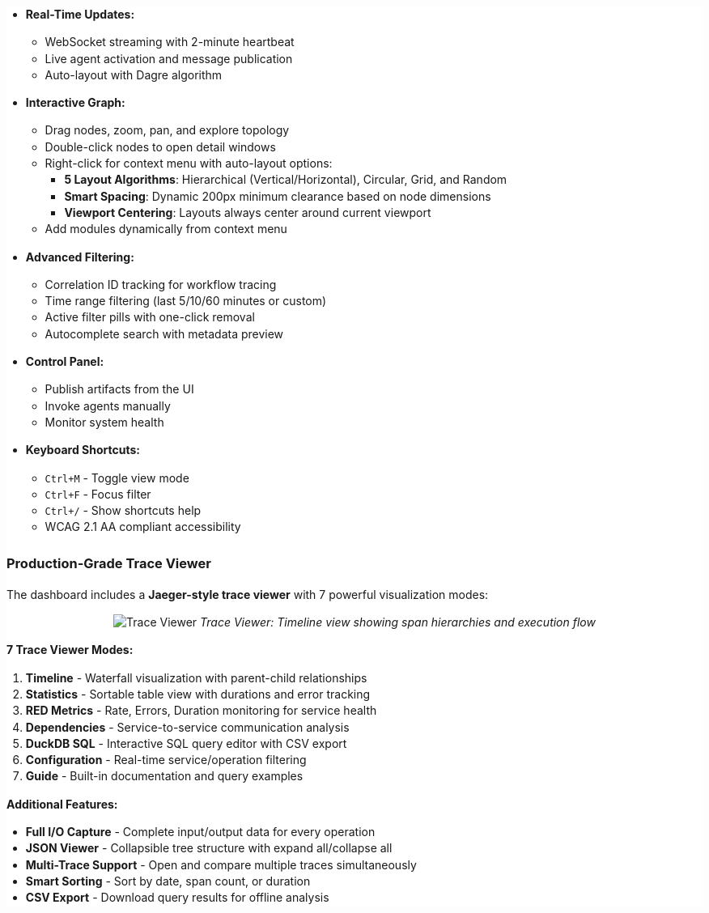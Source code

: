 - **Real-Time Updates:**
  - WebSocket streaming with 2-minute heartbeat
  - Live agent activation and message publication
  - Auto-layout with Dagre algorithm

- **Interactive Graph:**
  - Drag nodes, zoom, pan, and explore topology
  - Double-click nodes to open detail windows
  - Right-click for context menu with auto-layout options:
    - **5 Layout Algorithms**: Hierarchical (Vertical/Horizontal), Circular, Grid, and Random
    - **Smart Spacing**: Dynamic 200px minimum clearance based on node dimensions
    - **Viewport Centering**: Layouts always center around current viewport
  - Add modules dynamically from context menu

- **Advanced Filtering:**
  - Correlation ID tracking for workflow tracing
  - Time range filtering (last 5/10/60 minutes or custom)
  - Active filter pills with one-click removal
  - Autocomplete search with metadata preview

- **Control Panel:**
  - Publish artifacts from the UI
  - Invoke agents manually
  - Monitor system health

- **Keyboard Shortcuts:**
  - `Ctrl+M` - Toggle view mode
  - `Ctrl+F` - Focus filter
  - `Ctrl+/` - Show shortcuts help
  - WCAG 2.1 AA compliant accessibility

### Production-Grade Trace Viewer

The dashboard includes a **Jaeger-style trace viewer** with 7 powerful visualization modes:

<p align="center">
  <img alt="Trace Viewer" src="docs/assets/images/trace_1.png" width="1000">
  <i>Trace Viewer: Timeline view showing span hierarchies and execution flow</i>
</p>

**7 Trace Viewer Modes:**

1. **Timeline** - Waterfall visualization with parent-child relationships
2. **Statistics** - Sortable table view with durations and error tracking
3. **RED Metrics** - Rate, Errors, Duration monitoring for service health
4. **Dependencies** - Service-to-service communication analysis
5. **DuckDB SQL** - Interactive SQL query editor with CSV export
6. **Configuration** - Real-time service/operation filtering
7. **Guide** - Built-in documentation and query examples

**Additional Features:**

- **Full I/O Capture** - Complete input/output data for every operation
- **JSON Viewer** - Collapsible tree structure with expand all/collapse all
- **Multi-Trace Support** - Open and compare multiple traces simultaneously
- **Smart Sorting** - Sort by date, span count, or duration
- **CSV Export** - Download query results for offline analysis
